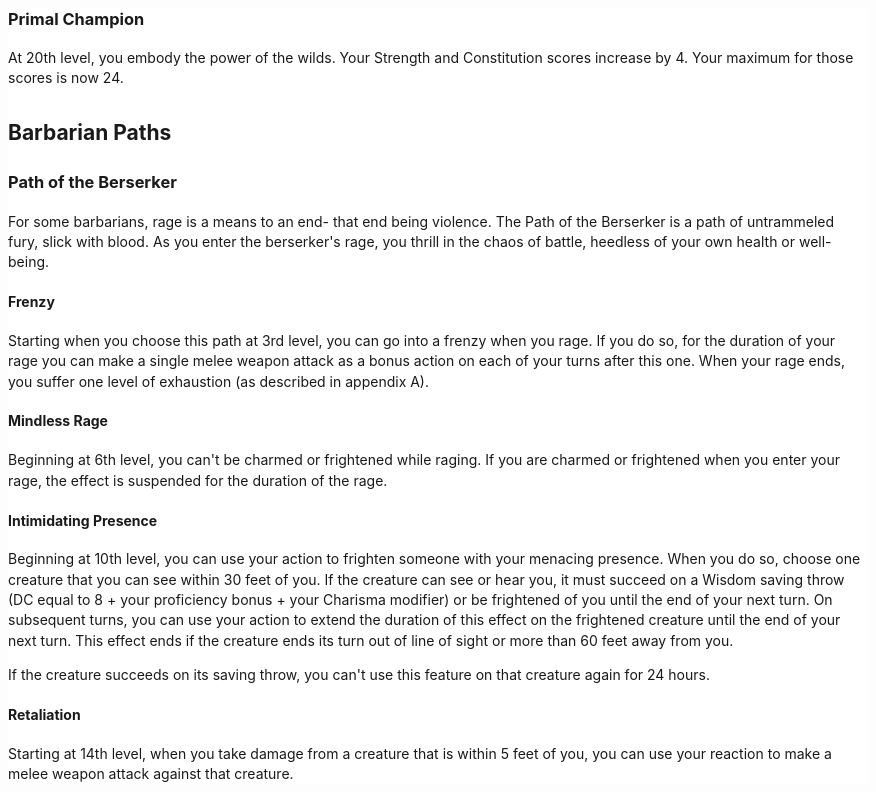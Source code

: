 ### Primal Champion

At 20th level, you embody the power of the wilds. Your Strength and Constitution scores increase by 4. Your maximum for those scores is now 24.

## Barbarian Paths

### Path of the Berserker

For some barbarians, rage is a means to an end- that end being violence. The Path of the Berserker is a path of untrammeled fury, slick with blood. As you enter the berserker's rage, you thrill in the chaos of battle, heedless of your own health or well-being.

#### Frenzy

Starting when you choose this path at 3rd level, you can go into a frenzy when you rage. If you do so, for the duration of your rage you can make a single melee weapon attack as a bonus action on each of your turns after this one. When your rage ends, you suffer one level of exhaustion (as described in appendix A).

#### Mindless Rage

Beginning at 6th level, you can't be charmed or frightened while raging. If you are charmed or frightened when you enter your rage, the effect is suspended for the duration of the rage.

#### Intimidating Presence

Beginning at 10th level, you can use your action to frighten someone with your menacing presence. When you do so, choose one creature that you can see within 30 feet of you. If the creature can see or hear you, it must succeed on a Wisdom saving throw (DC equal to 8 + your proficiency bonus + your Charisma modifier) or be frightened of you until the end of your next turn. On subsequent turns, you can use your action to extend the duration of this effect on the frightened creature until the end of your next turn. This effect ends if the creature ends its turn out of line of sight or more than 60 feet away from you.

If the creature succeeds on its saving throw, you can't use this feature on that creature again for 24 hours.

#### Retaliation

Starting at 14th level, when you take damage from a creature that is within 5 feet of you, you can use your reaction to make a melee weapon attack against that creature.